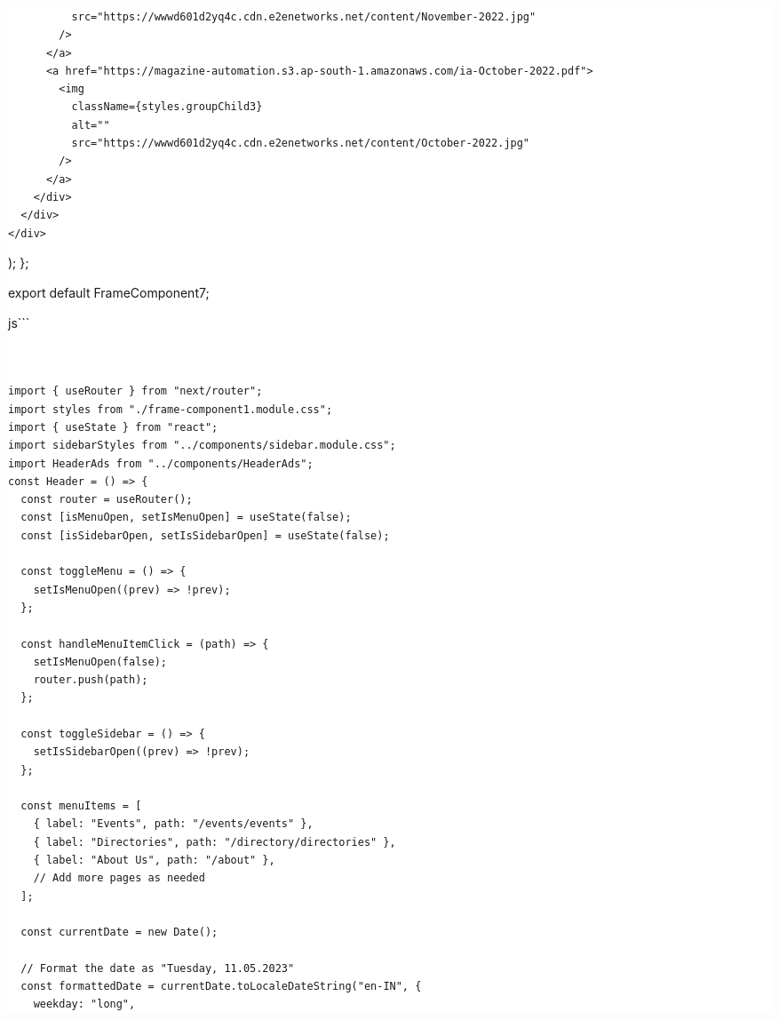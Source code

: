               src="https://wwwd601d2yq4c.cdn.e2enetworks.net/content/November-2022.jpg"
            />
          </a>
          <a href="https://magazine-automation.s3.ap-south-1.amazonaws.com/ia-October-2022.pdf">
            <img
              className={styles.groupChild3}
              alt=""
              src="https://wwwd601d2yq4c.cdn.e2enetworks.net/content/October-2022.jpg"
            />
          </a>
        </div>
      </div>
    </div>
  );
};

export default FrameComponent7;







js```







```


import { useRouter } from "next/router";
import styles from "./frame-component1.module.css";
import { useState } from "react";
import sidebarStyles from "../components/sidebar.module.css";
import HeaderAds from "../components/HeaderAds";
const Header = () => {
  const router = useRouter();
  const [isMenuOpen, setIsMenuOpen] = useState(false);
  const [isSidebarOpen, setIsSidebarOpen] = useState(false);

  const toggleMenu = () => {
    setIsMenuOpen((prev) => !prev);
  };

  const handleMenuItemClick = (path) => {
    setIsMenuOpen(false);
    router.push(path);
  };

  const toggleSidebar = () => {
    setIsSidebarOpen((prev) => !prev);
  };

  const menuItems = [
    { label: "Events", path: "/events/events" },
    { label: "Directories", path: "/directory/directories" },
    { label: "About Us", path: "/about" },
    // Add more pages as needed
  ];

  const currentDate = new Date();

  // Format the date as "Tuesday, 11.05.2023"
  const formattedDate = currentDate.toLocaleDateString("en-IN", {
    weekday: "long",
```